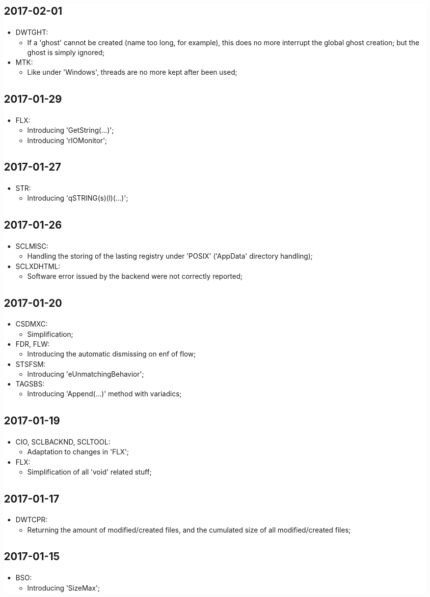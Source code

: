 ## 2017-02-01
- DWTGHT:
  - If a 'ghost' cannot be created (name too long, for example), this does no more interrupt the global ghost creation;
    but the ghost is simply ignored;
- MTK:
  - Like under 'Windows', threads are no more kept after been used;

## 2017-01-29
- FLX:
  - Introducing 'GetString(...)';
  - Introducing 'rIOMonitor';

## 2017-01-27
- STR:
  - Introducing 'qSTRING(s)(l)(...)';

## 2017-01-26
- SCLMISC:
  - Handling the storing of the lasting registry under 'POSIX' ('AppData' directory handling);
- SCLXDHTML:
  - Software error issued by the backend were not correctly reported;

## 2017-01-20
- CSDMXC:
  - Simplification;
- FDR, FLW:
  - Introducing the automatic dismissing on enf of flow;
- STSFSM:
  - Introducing 'eUnmatchingBehavior';
- TAGSBS:
  - Introducing 'Append(...)' method with variadics;

## 2017-01-19
- CIO, SCLBACKND, SCLTOOL:
  - Adaptation to changes in 'FLX';
- FLX:
  - Simplification of all 'void' related stuff;

## 2017-01-17
- DWTCPR:
  - Returning the amount of modified/created files, and the cumulated size of all modified/created files;

## 2017-01-15
- BSO:
  - Introducing 'SizeMax';
